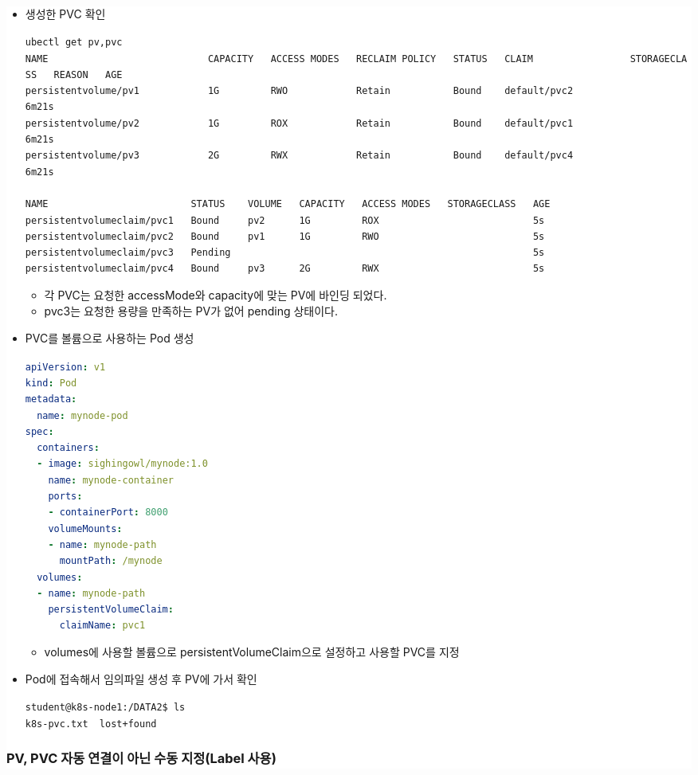 - 생성한 PVC 확인
    
    ```bash
    ubectl get pv,pvc
    NAME                            CAPACITY   ACCESS MODES   RECLAIM POLICY   STATUS   CLAIM                 STORAGECLASS   REASON   AGE
    persistentvolume/pv1            1G         RWO            Retain           Bound    default/pvc2                                  6m21s
    persistentvolume/pv2            1G         ROX            Retain           Bound    default/pvc1                                  6m21s
    persistentvolume/pv3            2G         RWX            Retain           Bound    default/pvc4                                  6m21s
    
    NAME                         STATUS    VOLUME   CAPACITY   ACCESS MODES   STORAGECLASS   AGE
    persistentvolumeclaim/pvc1   Bound     pv2      1G         ROX                           5s
    persistentvolumeclaim/pvc2   Bound     pv1      1G         RWO                           5s
    persistentvolumeclaim/pvc3   Pending                                                     5s
    persistentvolumeclaim/pvc4   Bound     pv3      2G         RWX                           5s
    ```
    
    - 각 PVC는 요청한 accessMode와 capacity에 맞는 PV에 바인딩 되었다.
    - pvc3는 요청한 용량을 만족하는 PV가 없어 pending 상태이다.
- PVC를 볼륨으로 사용하는 Pod 생성
    
    ```yaml
    apiVersion: v1
    kind: Pod
    metadata:
      name: mynode-pod
    spec:
      containers:
      - image: sighingowl/mynode:1.0
        name: mynode-container
        ports:
        - containerPort: 8000
        volumeMounts:
        - name: mynode-path
          mountPath: /mynode
      volumes:
      - name: mynode-path
        persistentVolumeClaim:
          claimName: pvc1
    ```
    
    - volumes에 사용할 볼륨으로 persistentVolumeClaim으로 설정하고 사용할 PVC를 지정
- Pod에 접속해서 임의파일 생성 후 PV에 가서 확인
    
    ```bash
    student@k8s-node1:/DATA2$ ls
    k8s-pvc.txt  lost+found
    ```
    

### PV, PVC 자동 연결이 아닌 수동 지정(Label 사용)
